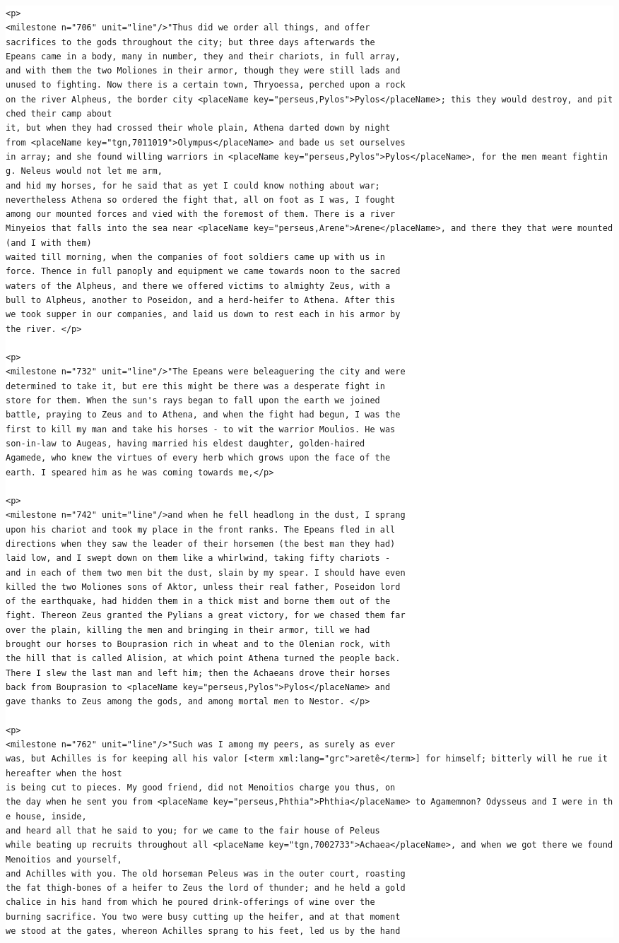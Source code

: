     <p>
    <milestone n="706" unit="line"/>"Thus did we order all things, and offer
    sacrifices to the gods throughout the city; but three days afterwards the
    Epeans came in a body, many in number, they and their chariots, in full array,
    and with them the two Moliones in their armor, though they were still lads and
    unused to fighting. Now there is a certain town, Thryoessa, perched upon a rock
    on the river Alpheus, the border city <placeName key="perseus,Pylos">Pylos</placeName>; this they would destroy, and pitched their camp about
    it, but when they had crossed their whole plain, Athena darted down by night
    from <placeName key="tgn,7011019">Olympus</placeName> and bade us set ourselves
    in array; and she found willing warriors in <placeName key="perseus,Pylos">Pylos</placeName>, for the men meant fighting. Neleus would not let me arm,
    and hid my horses, for he said that as yet I could know nothing about war;
    nevertheless Athena so ordered the fight that, all on foot as I was, I fought
    among our mounted forces and vied with the foremost of them. There is a river
    Minyeios that falls into the sea near <placeName key="perseus,Arene">Arene</placeName>, and there they that were mounted (and I with them)
    waited till morning, when the companies of foot soldiers came up with us in
    force. Thence in full panoply and equipment we came towards noon to the sacred
    waters of the Alpheus, and there we offered victims to almighty Zeus, with a
    bull to Alpheus, another to Poseidon, and a herd-heifer to Athena. After this
    we took supper in our companies, and laid us down to rest each in his armor by
    the river. </p>

    <p>
    <milestone n="732" unit="line"/>"The Epeans were beleaguering the city and were
    determined to take it, but ere this might be there was a desperate fight in
    store for them. When the sun's rays began to fall upon the earth we joined
    battle, praying to Zeus and to Athena, and when the fight had begun, I was the
    first to kill my man and take his horses - to wit the warrior Moulios. He was
    son-in-law to Augeas, having married his eldest daughter, golden-haired
    Agamede, who knew the virtues of every herb which grows upon the face of the
    earth. I speared him as he was coming towards me,</p>

    <p>
    <milestone n="742" unit="line"/>and when he fell headlong in the dust, I sprang
    upon his chariot and took my place in the front ranks. The Epeans fled in all
    directions when they saw the leader of their horsemen (the best man they had)
    laid low, and I swept down on them like a whirlwind, taking fifty chariots -
    and in each of them two men bit the dust, slain by my spear. I should have even
    killed the two Moliones sons of Aktor, unless their real father, Poseidon lord
    of the earthquake, had hidden them in a thick mist and borne them out of the
    fight. Thereon Zeus granted the Pylians a great victory, for we chased them far
    over the plain, killing the men and bringing in their armor, till we had
    brought our horses to Bouprasion rich in wheat and to the Olenian rock, with
    the hill that is called Alision, at which point Athena turned the people back.
    There I slew the last man and left him; then the Achaeans drove their horses
    back from Bouprasion to <placeName key="perseus,Pylos">Pylos</placeName> and
    gave thanks to Zeus among the gods, and among mortal men to Nestor. </p>

    <p>
    <milestone n="762" unit="line"/>"Such was I among my peers, as surely as ever
    was, but Achilles is for keeping all his valor [<term xml:lang="grc">aretê</term>] for himself; bitterly will he rue it hereafter when the host
    is being cut to pieces. My good friend, did not Menoitios charge you thus, on
    the day when he sent you from <placeName key="perseus,Phthia">Phthia</placeName> to Agamemnon? Odysseus and I were in the house, inside,
    and heard all that he said to you; for we came to the fair house of Peleus
    while beating up recruits throughout all <placeName key="tgn,7002733">Achaea</placeName>, and when we got there we found Menoitios and yourself,
    and Achilles with you. The old horseman Peleus was in the outer court, roasting
    the fat thigh-bones of a heifer to Zeus the lord of thunder; and he held a gold
    chalice in his hand from which he poured drink-offerings of wine over the
    burning sacrifice. You two were busy cutting up the heifer, and at that moment
    we stood at the gates, whereon Achilles sprang to his feet, led us by the hand